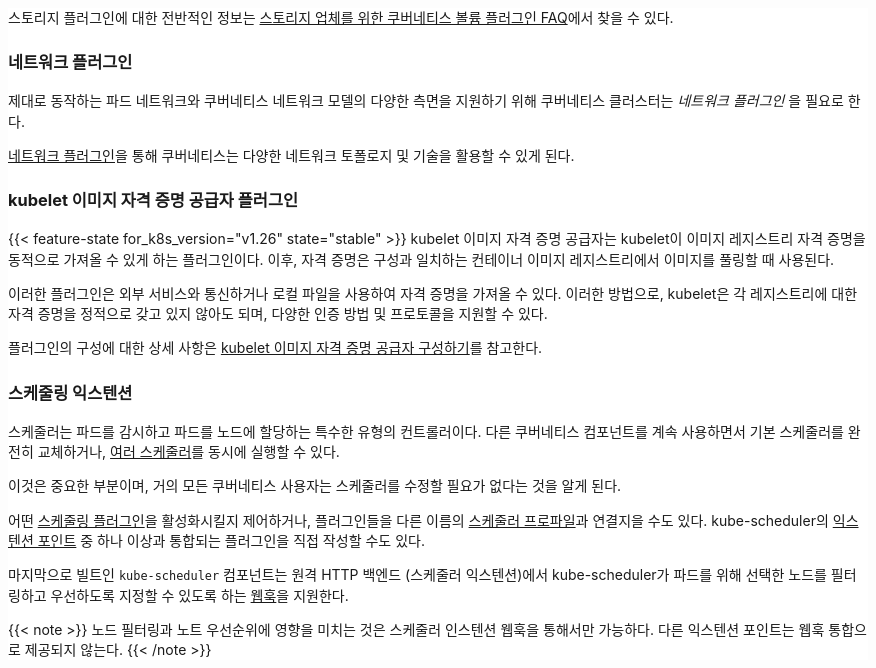 스토리지 플러그인에 대한 전반적인 정보는 
[스토리지 업체를 위한 쿠버네티스 볼륨 플러그인 FAQ](https://github.com/kubernetes/community/blob/master/sig-storage/volume-plugin-faq.md#kubernetes-volume-plugin-faq-for-storage-vendors)에서 
찾을 수 있다.

### 네트워크 플러그인

제대로 동작하는 파드 네트워크와 쿠버네티스 네트워크 모델의 다양한 측면을 지원하기 위해
쿠버네티스 클러스터는 _네트워크 플러그인_ 을 필요로 한다.

[네트워크 플러그인](/ko/docs/concepts/extend-kubernetes/compute-storage-net/network-plugins/)을 통해
쿠버네티스는 다양한 네트워크 토폴로지 및 기술을 활용할 수 있게 된다.

### kubelet 이미지 자격 증명 공급자 플러그인

{{< feature-state for_k8s_version="v1.26" state="stable" >}}
kubelet 이미지 자격 증명 공급자는 kubelet이 이미지 레지스트리 자격 증명을 동적으로 가져올 수 있게 하는 플러그인이다. 
이후, 자격 증명은 구성과 일치하는 컨테이너 이미지 레지스트리에서 
이미지를 풀링할 때 사용된다.

이러한 플러그인은 외부 서비스와 통신하거나 로컬 파일을 사용하여 자격 증명을 가져올 수 있다. 
이러한 방법으로, kubelet은 각 레지스트리에 대한 자격 증명을 정적으로 갖고 있지 않아도 되며, 
다양한 인증 방법 및 프로토콜을 지원할 수 있다.

플러그인의 구성에 대한 상세 사항은 
[kubelet 이미지 자격 증명 공급자 구성하기](/ko/docs/tasks/administer-cluster/kubelet-credential-provider/)를 참고한다.

### 스케줄링 익스텐션

스케줄러는 파드를 감시하고 파드를 노드에 할당하는 특수한 유형의
컨트롤러이다. 다른 쿠버네티스 컴포넌트를 계속 사용하면서
기본 스케줄러를 완전히 교체하거나,
[여러 스케줄러](/ko/docs/tasks/extend-kubernetes/configure-multiple-schedulers/)를
동시에 실행할 수 있다.

이것은 중요한 부분이며, 거의 모든 쿠버네티스 사용자는 스케줄러를 수정할
필요가 없다는 것을 알게 된다.

어떤 [스케줄링 플러그인](/ko/docs/reference/scheduling/config/#scheduling-plugins)을 활성화시킬지 제어하거나,
플러그인들을 다른 이름의 [스케줄러 프로파일](/ko/docs/reference/scheduling/config/#여러-프로파일)과 연결지을 수도 있다.
kube-scheduler의 [익스텐션 포인트](/docs/concepts/scheduling-eviction/scheduling-framework/#extension-points) 중 
하나 이상과 통합되는 플러그인을 직접 작성할 수도 있다.

마지막으로 빌트인 `kube-scheduler` 컴포넌트는 원격 HTTP 백엔드 (스케줄러 익스텐션)에서 
kube-scheduler가 파드를 위해 선택한 노드를
필터링하고 우선하도록 지정할 수 있도록 하는
[웹훅](https://git.k8s.io/design-proposals-archive/scheduling/scheduler_extender.md)을 지원한다.

{{< note >}}
노드 필터링과 노트 우선순위에 영향을 미치는 것은
스케줄러 인스텐션 웹훅을 통해서만 가능하다.
다른 익스텐션 포인트는 웹훅 통합으로 제공되지 않는다.
{{< /note >}}
